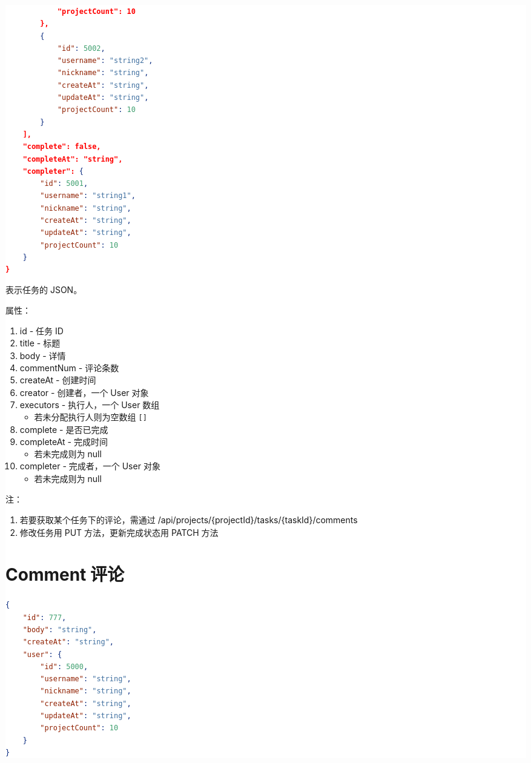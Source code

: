 ```json
            "projectCount": 10
        },
        {
            "id": 5002,
            "username": "string2",
            "nickname": "string",
            "createAt": "string",
            "updateAt": "string",
            "projectCount": 10
        }
    ],
    "complete": false,
    "completeAt": "string",
    "completer": {
        "id": 5001,
        "username": "string1",
        "nickname": "string",
        "createAt": "string",
        "updateAt": "string",
        "projectCount": 10
    }
}
```

表示任务的 JSON。

属性：

1. id - 任务 ID
1. title - 标题
1. body - 详情
1. commentNum - 评论条数
1. createAt - 创建时间
1. creator - 创建者，一个 User 对象
1. executors - 执行人，一个 User 数组
    - 若未分配执行人则为空数组 `[]`
1. complete - 是否已完成
1. completeAt - 完成时间
    - 若未完成则为 null
1. completer - 完成者，一个 User 对象
    - 若未完成则为 null

注：

1. 若要获取某个任务下的评论，需通过 /api/projects/{projectId}/tasks/{taskId}/comments
1. 修改任务用 PUT 方法，更新完成状态用 PATCH 方法

# Comment 评论
```json
{
    "id": 777,
    "body": "string",
    "createAt": "string",
    "user": {
        "id": 5000,
        "username": "string",
        "nickname": "string",
        "createAt": "string",
        "updateAt": "string",
        "projectCount": 10
    }
}
```
